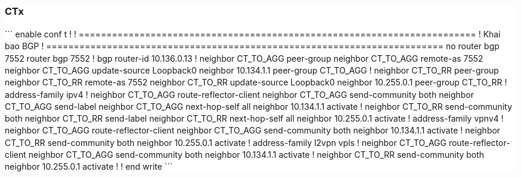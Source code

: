 <h3>CTx</h3>
```
enable
conf t
!
! ========================================================================
! Khai bao BGP
! ========================================================================
no router bgp 7552
router bgp 7552
!
  bgp router-id 10.136.0.13
  !
  neighbor CT_TO_AGG peer-group
  neighbor CT_TO_AGG remote-as 7552
  neighbor CT_TO_AGG update-source Loopback0
  neighbor 10.134.1.1 peer-group CT_TO_AGG
  !
  neighbor CT_TO_RR peer-group
  neighbor CT_TO_RR remote-as 7552
  neighbor CT_TO_RR update-source Loopback0
  neighbor 10.255.0.1 peer-group CT_TO_RR
  !
  address-family ipv4
  !
    neighbor CT_TO_AGG route-reflector-client
    neighbor CT_TO_AGG send-community both
    neighbor CT_TO_AGG send-label
    neighbor CT_TO_AGG next-hop-self all
    neighbor 10.134.1.1 activate
    !
    neighbor CT_TO_RR send-community both
    neighbor CT_TO_RR send-label
    neighbor CT_TO_RR next-hop-self all
    neighbor 10.255.0.1 activate
  !
  address-family vpnv4
  !
    neighbor CT_TO_AGG route-reflector-client
    neighbor CT_TO_AGG send-community both
    neighbor 10.134.1.1 activate
    !
    neighbor CT_TO_RR send-community both
    neighbor 10.255.0.1 activate
  !
  address-family l2vpn vpls
  !
    neighbor CT_TO_AGG route-reflector-client
    neighbor CT_TO_AGG send-community both
    neighbor 10.134.1.1 activate
    !
    neighbor CT_TO_RR send-community both
    neighbor 10.255.0.1 activate
  !
!
end
write
```
